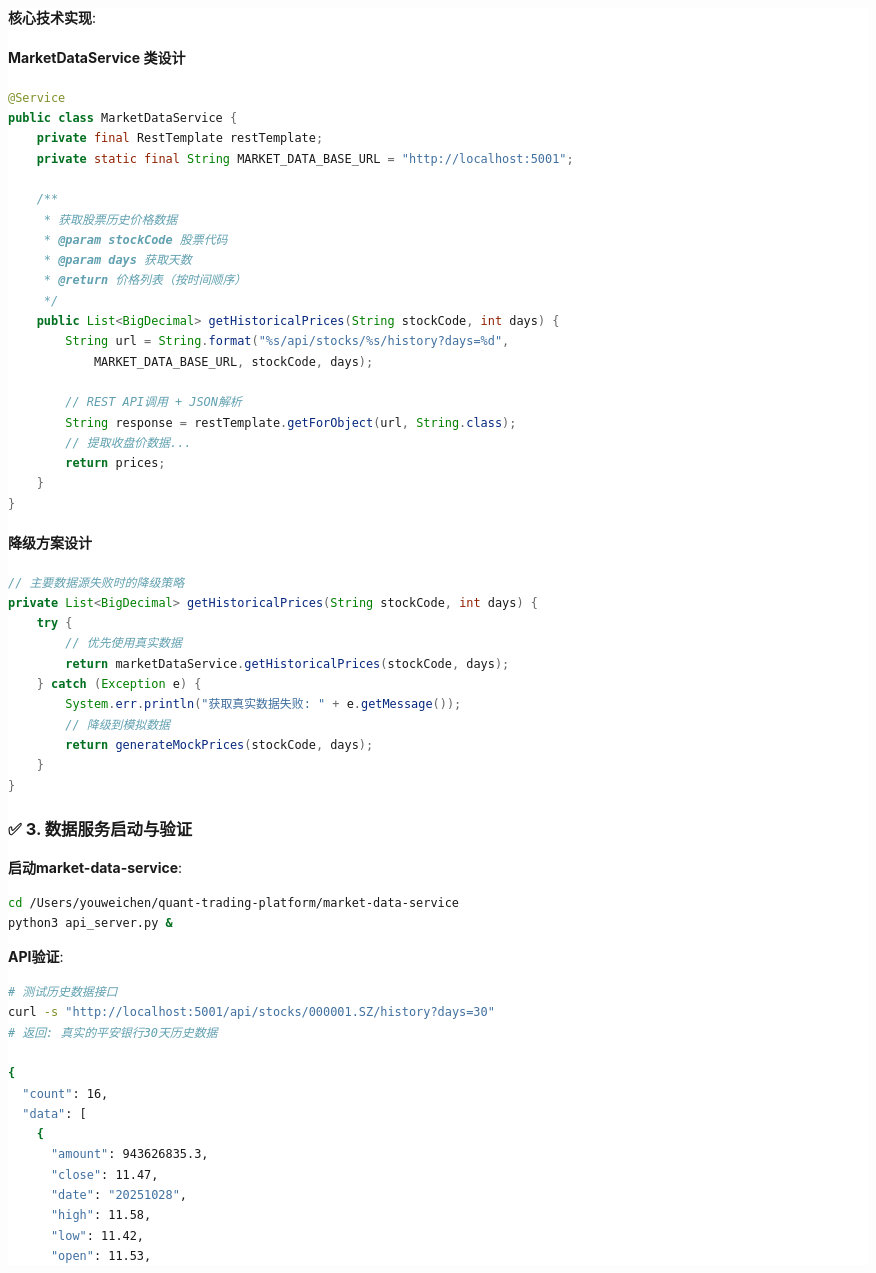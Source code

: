 **核心技术实现**:

#### MarketDataService 类设计
```java
@Service
public class MarketDataService {
    private final RestTemplate restTemplate;
    private static final String MARKET_DATA_BASE_URL = "http://localhost:5001";

    /**
     * 获取股票历史价格数据
     * @param stockCode 股票代码
     * @param days 获取天数
     * @return 价格列表（按时间顺序）
     */
    public List<BigDecimal> getHistoricalPrices(String stockCode, int days) {
        String url = String.format("%s/api/stocks/%s/history?days=%d",
            MARKET_DATA_BASE_URL, stockCode, days);

        // REST API调用 + JSON解析
        String response = restTemplate.getForObject(url, String.class);
        // 提取收盘价数据...
        return prices;
    }
}
```

#### 降级方案设计
```java
// 主要数据源失败时的降级策略
private List<BigDecimal> getHistoricalPrices(String stockCode, int days) {
    try {
        // 优先使用真实数据
        return marketDataService.getHistoricalPrices(stockCode, days);
    } catch (Exception e) {
        System.err.println("获取真实数据失败: " + e.getMessage());
        // 降级到模拟数据
        return generateMockPrices(stockCode, days);
    }
}
```

### ✅ 3. 数据服务启动与验证

**启动market-data-service**:
```bash
cd /Users/youweichen/quant-trading-platform/market-data-service
python3 api_server.py &
```

**API验证**:
```bash
# 测试历史数据接口
curl -s "http://localhost:5001/api/stocks/000001.SZ/history?days=30"
# 返回: 真实的平安银行30天历史数据

{
  "count": 16,
  "data": [
    {
      "amount": 943626835.3,
      "close": 11.47,
      "date": "20251028",
      "high": 11.58,
      "low": 11.42,
      "open": 11.53,
```